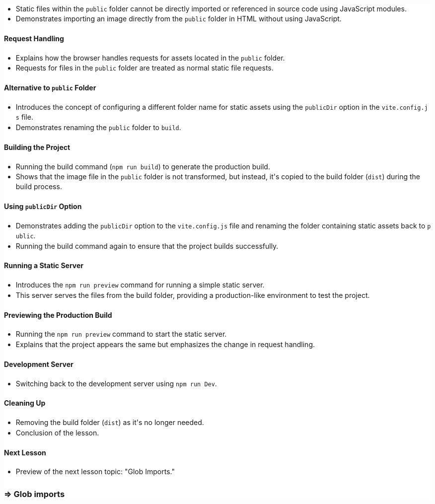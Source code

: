 - Static files within the `public` folder cannot be directly imported or referenced in source code using JavaScript modules.
- Demonstrates importing an image directly from the `public` folder in HTML without using JavaScript.

#### Request Handling

- Explains how the browser handles requests for assets located in the `public` folder.
- Requests for files in the `public` folder are treated as normal static file requests.

#### Alternative to `public` Folder

- Introduces the concept of configuring a different folder name for static assets using the `publicDir` option in the `vite.config.js` file.
- Demonstrates renaming the `public` folder to `build`.

#### Building the Project

- Running the build command (`npm run build`) to generate the production build.
- Shows that the image file in the `public` folder is not transformed, but instead, it's copied to the build folder (`dist`) during the build process.

#### Using `publicDir` Option

- Demonstrates adding the `publicDir` option to the `vite.config.js` file and renaming the folder containing static assets back to `public`.
- Running the build command again to ensure that the project builds successfully.

#### Running a Static Server

- Introduces the `npm run preview` command for running a simple static server.
- This server serves the files from the build folder, providing a production-like environment to test the project.

#### Previewing the Production Build

- Running the `npm run preview` command to start the static server.
- Explains that the project appears the same but emphasizes the change in request handling.

#### Development Server

- Switching back to the development server using `npm run Dev`.

#### Cleaning Up

- Removing the build folder (`dist`) as it's no longer needed.
- Conclusion of the lesson.

#### Next Lesson

- Preview of the next lesson topic: "Glob Imports."

### **=>** Glob imports

>

